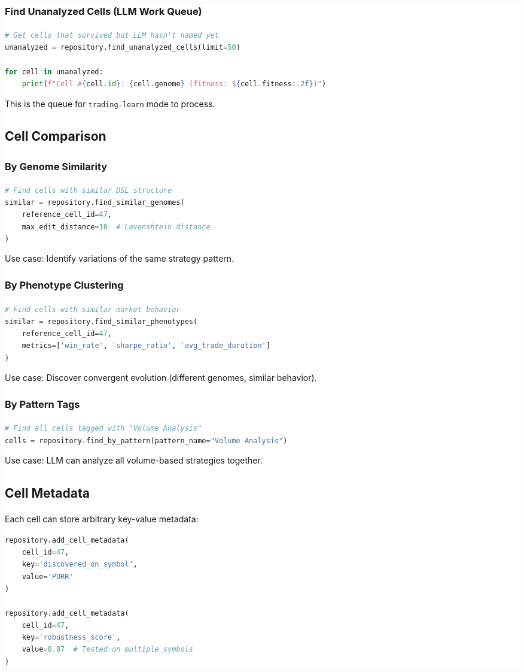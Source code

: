 ### Find Unanalyzed Cells (LLM Work Queue)

```python
# Get cells that survived but LLM hasn't named yet
unanalyzed = repository.find_unanalyzed_cells(limit=50)

for cell in unanalyzed:
    print(f"Cell #{cell.id}: {cell.genome} (fitness: ${cell.fitness:.2f})")
```

This is the queue for `trading-learn` mode to process.

## Cell Comparison

### By Genome Similarity

```python
# Find cells with similar DSL structure
similar = repository.find_similar_genomes(
    reference_cell_id=47,
    max_edit_distance=10  # Levenshtein distance
)
```

Use case: Identify variations of the same strategy pattern.

### By Phenotype Clustering

```python
# Find cells with similar market behavior
similar = repository.find_similar_phenotypes(
    reference_cell_id=47,
    metrics=['win_rate', 'sharpe_ratio', 'avg_trade_duration']
)
```

Use case: Discover convergent evolution (different genomes, similar behavior).

### By Pattern Tags

```python
# Find all cells tagged with "Volume Analysis"
cells = repository.find_by_pattern(pattern_name="Volume Analysis")
```

Use case: LLM can analyze all volume-based strategies together.

## Cell Metadata

Each cell can store arbitrary key-value metadata:

```python
repository.add_cell_metadata(
    cell_id=47,
    key='discovered_on_symbol',
    value='PURR'
)

repository.add_cell_metadata(
    cell_id=47,
    key='robustness_score',
    value=0.87  # Tested on multiple symbols
)
```
